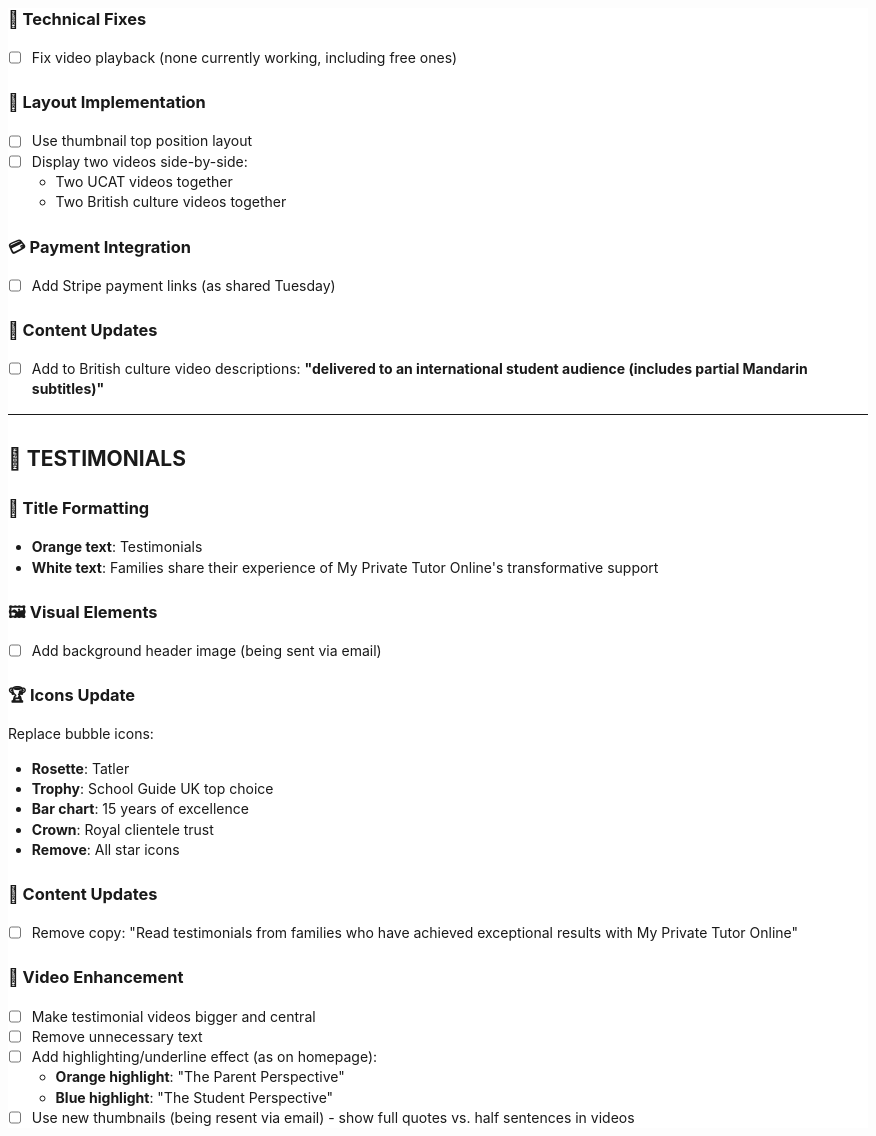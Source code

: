 ### 🔧 Technical Fixes
- [ ] Fix video playback (none currently working, including free ones)

### 🎨 Layout Implementation
- [ ] Use thumbnail top position layout
- [ ] Display two videos side-by-side:
  - Two UCAT videos together
  - Two British culture videos together

### 💳 Payment Integration
- [ ] Add Stripe payment links (as shared Tuesday)

### 📝 Content Updates
- [ ] Add to British culture video descriptions: **"delivered to an international student audience (includes partial Mandarin subtitles)"**

---

## 💬 TESTIMONIALS

### 📐 Title Formatting
- **Orange text**: Testimonials
- **White text**: Families share their experience of My Private Tutor Online's transformative support

### 🖼️ Visual Elements
- [ ] Add background header image (being sent via email)

### 🏆 Icons Update
Replace bubble icons:
- **Rosette**: Tatler
- **Trophy**: School Guide UK top choice  
- **Bar chart**: 15 years of excellence
- **Crown**: Royal clientele trust
- **Remove**: All star icons

### 📝 Content Updates
- [ ] Remove copy: "Read testimonials from families who have achieved exceptional results with My Private Tutor Online"

### 🎥 Video Enhancement
- [ ] Make testimonial videos bigger and central
- [ ] Remove unnecessary text
- [ ] Add highlighting/underline effect (as on homepage):
  - **Orange highlight**: "The Parent Perspective"
  - **Blue highlight**: "The Student Perspective"
- [ ] Use new thumbnails (being resent via email) - show full quotes vs. half sentences in videos
